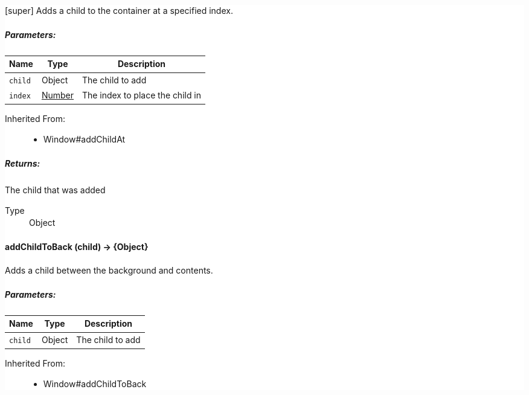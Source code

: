 
[super] Adds a child to the container at a specified index.

##### Parameters:

| Name | Type | Description |
| --- | --- | --- |
| `child` | Object | The child to add |
| `index` | [Number](Number.md) | The index to place the child in |

<dl>
                <dt>Inherited From:</dt>
                <dd>
                    <ul>
                        <li>
                            <a>Window#addChildAt</a>
                        </li>
                    </ul>
                </dd>
            </dl>

##### Returns:


The child that was added
<dl>
                <dt> Type </dt>
                <dd>
                    <span>Object</span>
                </dd>
            </dl>

#### addChildToBack (child) → {Object}


Adds a child between the background and contents.

##### Parameters:

| Name | Type | Description |
| --- | --- | --- |
| `child` | Object | The child to add |

<dl>
                <dt>Inherited From:</dt>
                <dd>
                    <ul>
                        <li>
                            <a>Window#addChildToBack</a>
                        </li>
                    </ul>
                </dd>
            </dl>
